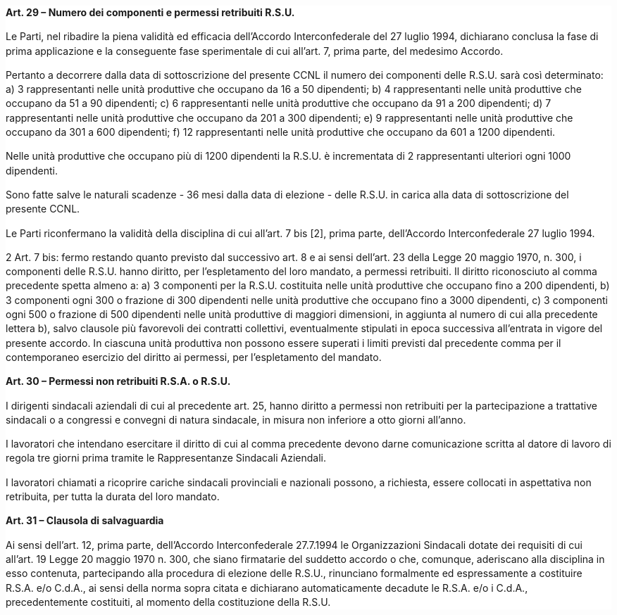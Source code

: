 
**Art. 29 – Numero dei componenti e permessi retribuiti R.S.U.**

Le Parti, nel ribadire la piena validità ed efficacia dell’Accordo Interconfederale del
27 luglio 1994, dichiarano conclusa la fase di prima applicazione e la conseguente
fase sperimentale di cui all’art. 7, prima parte, del medesimo Accordo.

Pertanto a decorrere dalla data di sottoscrizione del presente CCNL il numero dei
componenti delle R.S.U. sarà così determinato:
a) 3 rappresentanti nelle unità produttive che occupano da 16 a 50 dipendenti;
b) 4 rappresentanti nelle unità produttive che occupano da 51 a 90 dipendenti;
c) 6 rappresentanti nelle unità produttive che occupano da 91 a 200 dipendenti;
d) 7 rappresentanti nelle unità produttive che occupano da 201 a 300 dipendenti;
e) 9 rappresentanti nelle unità produttive che occupano da 301 a 600 dipendenti;
f) 12 rappresentanti nelle unità produttive che occupano da 601 a 1200 dipendenti.

Nelle unità produttive che occupano più di 1200 dipendenti la R.S.U. è incrementata
di 2 rappresentanti ulteriori ogni 1000 dipendenti.

Sono fatte salve le naturali scadenze - 36 mesi dalla data di elezione - delle R.S.U. in
carica alla data di sottoscrizione del presente CCNL.

Le Parti riconfermano la validità della disciplina di cui all’art. 7 bis [2], prima parte,
dell’Accordo Interconfederale 27 luglio 1994.

2 Art. 7 bis: fermo restando quanto previsto dal successivo art. 8 e ai sensi dell’art. 23 della Legge 20
maggio 1970, n.  300, i componenti delle R.S.U. hanno diritto, per l’espletamento del loro mandato,
a permessi retribuiti.
Il diritto riconosciuto al comma precedente spetta almeno a:
a) 3 componenti per la R.S.U. costituita nelle unità produttive che occupano fino a 200 dipendenti,
b) 3 componenti ogni 300 o frazione di 300 dipendenti nelle unità produttive che occupano
fino a 3000 dipendenti,
c) 3 componenti ogni 500 o frazione di 500 dipendenti nelle unità produttive di maggiori
dimensioni, in aggiunta al numero di cui alla precedente lettera b), salvo clausole più
favorevoli dei contratti collettivi, eventualmente stipulati in epoca successiva all’entrata in
vigore del presente accordo.
In ciascuna unità produttiva non possono essere superati i limiti previsti dal precedente comma per
il contemporaneo esercizio del diritto ai permessi,  per l’espletamento del mandato.


**Art. 30 – Permessi non retribuiti R.S.A. o R.S.U.**

I dirigenti sindacali aziendali di cui al precedente art. 25, hanno diritto a permessi
non retribuiti per la partecipazione a trattative sindacali o a congressi e convegni di
natura sindacale, in misura non inferiore a otto giorni all’anno.

I lavoratori che intendano esercitare il diritto di cui al comma precedente devono
darne comunicazione scritta al datore di lavoro di regola tre giorni prima tramite le
Rappresentanze Sindacali Aziendali.

I lavoratori chiamati a ricoprire cariche sindacali provinciali e nazionali possono, a richiesta, essere collocati in aspettativa non retribuita, per tutta la durata del loro mandato.

**Art. 31 – Clausola di salvaguardia**

Ai sensi dell’art. 12, prima parte, dell’Accordo Interconfederale 27.7.1994 le Organizzazioni Sindacali dotate dei requisiti di cui all’art. 19 Legge 20 maggio 1970 n.
300, che siano firmatarie del suddetto accordo o che, comunque, aderiscano alla disciplina in esso contenuta, partecipando alla procedura di elezione delle R.S.U., rinunciano formalmente ed espressamente a costituire R.S.A. e/o C.d.A., ai sensi della norma sopra citata e dichiarano automaticamente decadute le R.S.A. e/o i C.d.A.,
precedentemente costituiti, al momento della costituzione della R.S.U.
